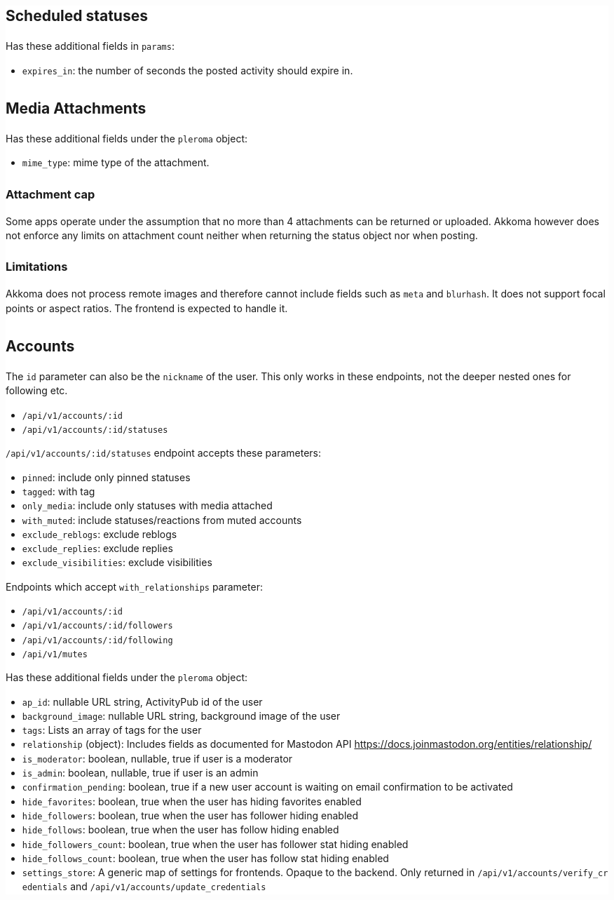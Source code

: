 ## Scheduled statuses

Has these additional fields in `params`:

- `expires_in`: the number of seconds the posted activity should expire in.

## Media Attachments

Has these additional fields under the `pleroma` object:

- `mime_type`: mime type of the attachment.

### Attachment cap

Some apps operate under the assumption that no more than 4 attachments can be returned or uploaded. Akkoma however does not enforce any limits on attachment count neither when returning the status object nor when posting.

### Limitations

Akkoma does not process remote images and therefore cannot include fields such as `meta` and `blurhash`. It does not support focal points or aspect ratios. The frontend is expected to handle it.

## Accounts

The `id` parameter can also be the `nickname` of the user. This only works in these endpoints, not the deeper nested ones for following etc.

- `/api/v1/accounts/:id`
- `/api/v1/accounts/:id/statuses`

`/api/v1/accounts/:id/statuses` endpoint accepts these parameters:

- `pinned`: include only pinned statuses
- `tagged`: with tag
- `only_media`: include only statuses with media attached
- `with_muted`: include statuses/reactions from muted accounts
- `exclude_reblogs`: exclude reblogs
- `exclude_replies`: exclude replies
- `exclude_visibilities`: exclude visibilities

Endpoints which accept `with_relationships` parameter:

- `/api/v1/accounts/:id`
- `/api/v1/accounts/:id/followers`
- `/api/v1/accounts/:id/following`
- `/api/v1/mutes`

Has these additional fields under the `pleroma` object:

- `ap_id`: nullable URL string, ActivityPub id of the user
- `background_image`: nullable URL string, background image of the user
- `tags`: Lists an array of tags for the user
- `relationship` (object): Includes fields as documented for Mastodon API https://docs.joinmastodon.org/entities/relationship/
- `is_moderator`: boolean, nullable,  true if user is a moderator
- `is_admin`: boolean, nullable, true if user is an admin
- `confirmation_pending`: boolean, true if a new user account is waiting on email confirmation to be activated
- `hide_favorites`: boolean, true when the user has hiding favorites enabled
- `hide_followers`: boolean, true when the user has follower hiding enabled
- `hide_follows`: boolean, true when the user has follow hiding enabled
- `hide_followers_count`: boolean, true when the user has follower stat hiding enabled
- `hide_follows_count`: boolean, true when the user has follow stat hiding enabled
- `settings_store`: A generic map of settings for frontends. Opaque to the backend. Only returned in `/api/v1/accounts/verify_credentials` and `/api/v1/accounts/update_credentials`